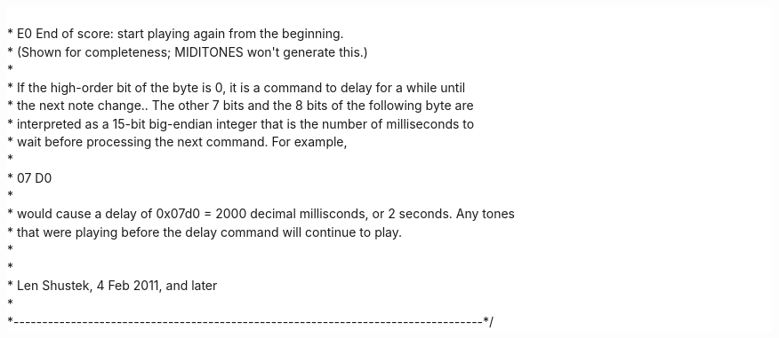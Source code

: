 <br>
*    E0     End of score: start playing again from the beginning.
<br>
*           (Shown for completeness; MIDITONES won't generate this.)
<br>
*
<br>
*  If the high-order bit of the byte is 0, it is a command to delay for a while until
<br>
*  the next note change..  The other 7 bits and the 8 bits of the following byte are
<br>
*  interpreted as a 15-bit big-endian integer that is the number of milliseconds to
<br>
*  wait before processing the next command.  For example,
<br>
*
<br>
*     07 D0
<br>
*
<br>
*  would cause a delay of 0x07d0 = 2000 decimal millisconds, or 2 seconds.  Any tones
<br>
*  that were playing before the delay command will continue to play.
<br>
*
<br>
*
<br>
*  Len Shustek, 4 Feb 2011, and later
<br>
*
<br>
*----------------------------------------------------------------------------------*/
<br>
</code></pre>